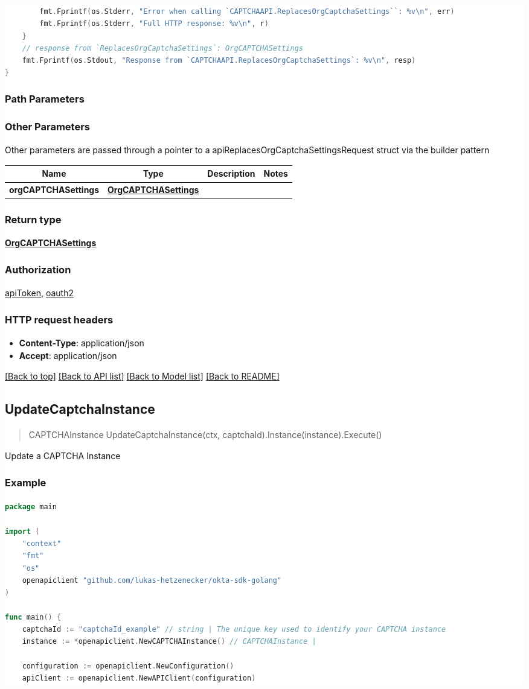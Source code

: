```go
        fmt.Fprintf(os.Stderr, "Error when calling `CAPTCHAAPI.ReplacesOrgCaptchaSettings``: %v\n", err)
        fmt.Fprintf(os.Stderr, "Full HTTP response: %v\n", r)
    }
    // response from `ReplacesOrgCaptchaSettings`: OrgCAPTCHASettings
    fmt.Fprintf(os.Stdout, "Response from `CAPTCHAAPI.ReplacesOrgCaptchaSettings`: %v\n", resp)
}
```

### Path Parameters



### Other Parameters

Other parameters are passed through a pointer to a apiReplacesOrgCaptchaSettingsRequest struct via the builder pattern


Name | Type | Description  | Notes
------------- | ------------- | ------------- | -------------
 **orgCAPTCHASettings** | [**OrgCAPTCHASettings**](OrgCAPTCHASettings.md) |  | 

### Return type

[**OrgCAPTCHASettings**](OrgCAPTCHASettings.md)

### Authorization

[apiToken](../README.md#apiToken), [oauth2](../README.md#oauth2)

### HTTP request headers

- **Content-Type**: application/json
- **Accept**: application/json

[[Back to top]](#) [[Back to API list]](../README.md#documentation-for-api-endpoints)
[[Back to Model list]](../README.md#documentation-for-models)
[[Back to README]](../README.md)


## UpdateCaptchaInstance

> CAPTCHAInstance UpdateCaptchaInstance(ctx, captchaId).Instance(instance).Execute()

Update a CAPTCHA Instance



### Example

```go
package main

import (
    "context"
    "fmt"
    "os"
    openapiclient "github.com/lukas-hetzenecker/okta-sdk-golang"
)

func main() {
    captchaId := "captchaId_example" // string | The unique key used to identify your CAPTCHA instance
    instance := *openapiclient.NewCAPTCHAInstance() // CAPTCHAInstance | 

    configuration := openapiclient.NewConfiguration()
    apiClient := openapiclient.NewAPIClient(configuration)
```